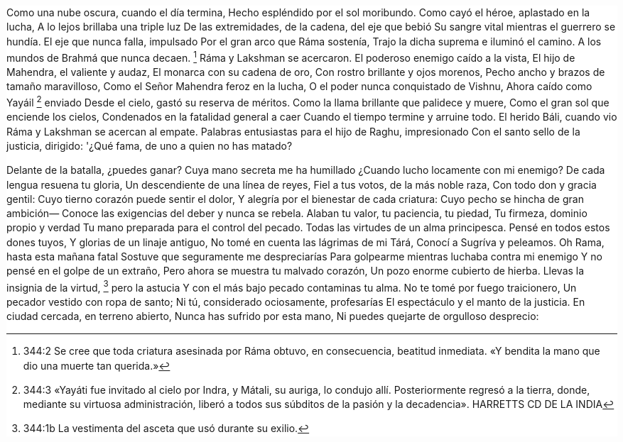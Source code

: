 Como una nube oscura, cuando el día termina,
Hecho espléndido por el sol moribundo.
Como cayó el héroe, aplastado en la lucha,
A lo lejos brillaba una triple luz
De las extremidades, de la cadena, del eje que bebió
Su sangre vital mientras el guerrero se hundía.
El eje que nunca falla, impulsado
Por el gran arco que Ráma sostenía,
Trajo la dicha suprema e iluminó el camino.
A los mundos de Brahmá que nunca decaen. [^587]
Ráma y Lakshman se acercaron.
El poderoso enemigo caído a la vista,
El hijo de Mahendra, el valiente y audaz,
El monarca con su cadena de oro,
Con rostro brillante y ojos morenos,
Pecho ancho y brazos de tamaño maravilloso,
Como el Señor Mahendra feroz en la lucha,
O el poder nunca conquistado de Vishnu,
Ahora caído como Yayáil [^588] enviado
Desde el cielo, gastó su reserva de méritos.
Como la llama brillante que palidece y muere,
Como el gran sol que enciende los cielos,
Condenados en la fatalidad general a caer
Cuando el tiempo termine y arruine todo.
El herido Báli, cuando vio
Ráma y Lakshman se acercan al empate.
Palabras entusiastas para el hijo de Raghu, impresionado
Con el santo sello de la justicia, dirigido:
'¿Qué fama, de uno a quien no has matado?

Delante de la batalla, ¿puedes ganar?
Cuya mano secreta me ha humillado
¿Cuando lucho locamente con mi enemigo?
De cada lengua resuena tu gloria,
Un descendiente de una línea de reyes,
Fiel a tus votos, de la más noble raza,
Con todo don y gracia gentil:
Cuyo tierno corazón puede sentir el dolor,
Y alegría por el bienestar de cada criatura:
Cuyo pecho se hincha de gran ambición—
Conoce las exigencias del deber y nunca se rebela.
Alaban tu valor, tu paciencia, tu piedad,
Tu firmeza, dominio propio y verdad
Tu mano preparada para el control del pecado.
Todas las virtudes de un alma principesca.
Pensé en todos estos dones tuyos,
Y glorias de un linaje antiguo,
No tomé en cuenta las lágrimas de mi Tárá,
Conocí a Sugríva y peleamos.
Oh Rama, hasta esta mañana fatal
Sostuve que seguramente me despreciarías
Para golpearme mientras luchaba contra mi enemigo
Y no pensé en el golpe de un extraño,
Pero ahora se muestra tu malvado corazón,
Un pozo enorme cubierto de hierba.
Llevas la insignia de la virtud, [^589] pero la astucia
Y con el más bajo pecado contaminas tu alma.
No te tomé por fuego traicionero,
Un pecador vestido con ropa de santo;
Ni tú, considerado ociosamente, profesarías
El espectáculo y el manto de la justicia.
En ciudad cercada, en terreno abierto,
Nunca has sufrido por esta mano,
Ni puedes quejarte de orgulloso desprecio:

[^568]: 335:1 Justo porque nunca transgrede sus límites, y
[^569]: 335:2 Himálaya, el Señor de la Nieve, es el padre de Umá, la esposa de S'iva o S'ankar.
[^570]: 335:3 El elefante celestial de Indra.
[^571]: 336:1 Báli era hijo de Indra. Véase pág. 28.
[^572]: 336:2 Un Asur asesinado por Indra. Véase la nota de la pág. 261. Es, al igual que Vritra, una forma del demonio de la sequía, destruido por el dios benéfico del firmamento.
[^573]: 336:1b Otro nombre de Indra o Mahendra.
[^574]: 338:1 La recensión de Bengala lo hace regresar En forma de cisne.
[^575]: 338:2 Varuna es uno de los dioses védicos más antiguos, correspondiente en nombre y parcialmente en carácter a los οὐρανός de los griegos, y a menudo se le considera la deidad suprema. Sostiene el cielo y la tierra, posee un poder y una sabiduría extraordinarios, envía a sus mensajeros a través de ambos mundos, cuenta cada parpadeo de los ojos de los hombres, castiga a los transgresores a quienes atrapa con su soga mortal y perdona los pecados de los penitentes. En la mitología posterior se convirtió en el dios del mar.
[^576]: 339:1 Budha, que no debe confundirse con el gran Buda reformador, es hijo de Soma o la Luna y regente del planeta Mercurio. Angára ​​es el regente de Marte, llamado el planeta rojo o ardiente. Se dice también que el encuentro entre Miguel y Satanás fue como si...
[^577]: 339:2 Los As'vins o Gemelos Celestiales, los Dioskuri o Cástor y Pólux de los hindúes, han sido mencionados con frecuencia. Véase pág. 36, Nota
[^578]: 340:1 Llamadas respectivamente Gárhapatra, Áhavaniya y Dakshina, domésticas, sacrificiales y del sur.
[^579]: 341:1 El acervo de mérito acumulado por una vida santa o austera solo asegura un lugar temporal en la mansión de la dicha. Cuando el tiempo lo agota, el regreso a la tierra es inevitable.
[^580]: 342:1 La conflagración que destruye el mundo al final de un Yuga o era
[^581]: 342:2 Himalaya.
[^582]: 342:1b Tárá significa «estrella». El poeta juega con el nombre comparando su belleza con la de la Luna, la Señora de las estrellas.
[^583]: 343:1 Suparna, el de las Alas, es otro nombre de Garuda, el Rey de las Aves. Véase pág. 28, Nota.
[^584]: 343:2 El Dios de la Muerte.
[^585]: 343:3 El asta de la bandera erigida en honor al dios Indra se arriaba al finalizar el festival. As'víní, en astronomía, es la cabeza de Aries o el primero de los veintiocho asterismos lunares.
[^586]: 344:1 Indra el padre de Báli.
[^587]: 344:2 Se cree que toda criatura asesinada por Ráma obtuvo, en consecuencia, beatitud inmediata. «Y bendita la mano que dio una muerte tan querida.»
[^588]: 344:3 «Yayáti fue invitado al cielo por Indra, y Mátali, su auriga, lo condujo allí. Posteriormente regresó a la tierra, donde, mediante su virtuosa administración, liberó a todos sus súbditos de la pasión y la decadencia». HARRETTS CD DE LA INDIA
[^589]: 344:1b La vestimenta del asceta que usó durante su exilio.
[^590]: 344:2b Hay mucha inconsistencia en los pasajes del poema donde se habla de los Vánara, lo que parece indicar dos leyendas muy diferentes. Los Vánars se representan generalmente como seres semidivinos con poderes sobrenaturales, que viven en casas y comen y beben como los hombres (a veces, como aquí), como monos puros y simples, que viven en los bosques y comen frutas y raíces.
[^591]: 345:1 Que un hermano menor se case antes que el mayor es una grave violación de la ley y el deber de la India. La misma ley se aplicaba a las hijas de los hebreos: «En nuestro país no debe darse a la menor antes que a la primogénita». Génesis 19:26.
[^592]: 345:1b “El erizo y el puercoespín, el lagarto, el rinoceronte, la tortuga y el conejo o la liebre, sabios legisladores \*deliran\* el alimento lícito entre los animales de cinco dedos.” \*MANU, i.\* 18.
[^593]: 345:2b “No puede sujetar su causa desmoralizada dentro del cinturón del gobierno.” MACBETH.
[^594]: 345:3b El _Ankus_ o gancho de hierro con el que se conduce y guía a un elefante.
[^595]: 346:1 Hayagríva, con cuello de caballo, es una forma de Vishnu
[^596]: 346:2 “As'vatara es el nombre de un jefe de los Nágas o serpientes que habitan las regiones subterráneas; también es el nombre de un Gandharva. As'vatarí debería ser la esposa de uno de los dos, pero no estoy seguro de que esta conjetura sea correcta. El comentarista no dice quién es esta As'vatarí ni a qué tradición o mito se alude. Vimalabodha lee As'vatarí en nominativo y explica: As'vatarí es el sol, y así como el sol con sus rayos trae de vuelta a la luna, que se ha hundido en el océano y las regiones infernales, así también yo traeré de vuelta a Sítá”. GORRESIO.
[^597]: 346:3 Es decir, 'Considera qué respuesta puedes dar a tus acusadores cuando te acusen de injusticia al matarme.'
[^598]: 347:1 Manu, Libro VIII. 318. “Pero los hombres que han cometido ofensas y han recibido de los reyes el castigo que les corresponde, van puros al cielo y se vuelven tan limpios como aquellos que han obrado bien.”
[^599]: 347:2 Mándhátá fue uno de los primeros descendientes de Ikshváku. Su nombre se menciona en la genealogía de Ráma, pág. 81.
[^600]: 347:1b No entiendo cómo Válmíki pudo poner semejante excusa en boca de Ráma. Ráma, con toda solemnidad, ha formado una alianza con el hermano menor de Báli, a quien considera un querido amigo y casi un igual, y ahora concluye sus razones para matar a Báli diciendo fríamente: «Además, después de todo, solo eres un mono, ¿sabes?, y como tal, tengo todo el derecho a matarte como, cuando y donde quiera».
[^601]: 349:1 Un nombre de Garuda, el rey de los pájaros, el gran enemigo de las Serpientes.
[^602]: 349:1b La esposa de Sugriva.